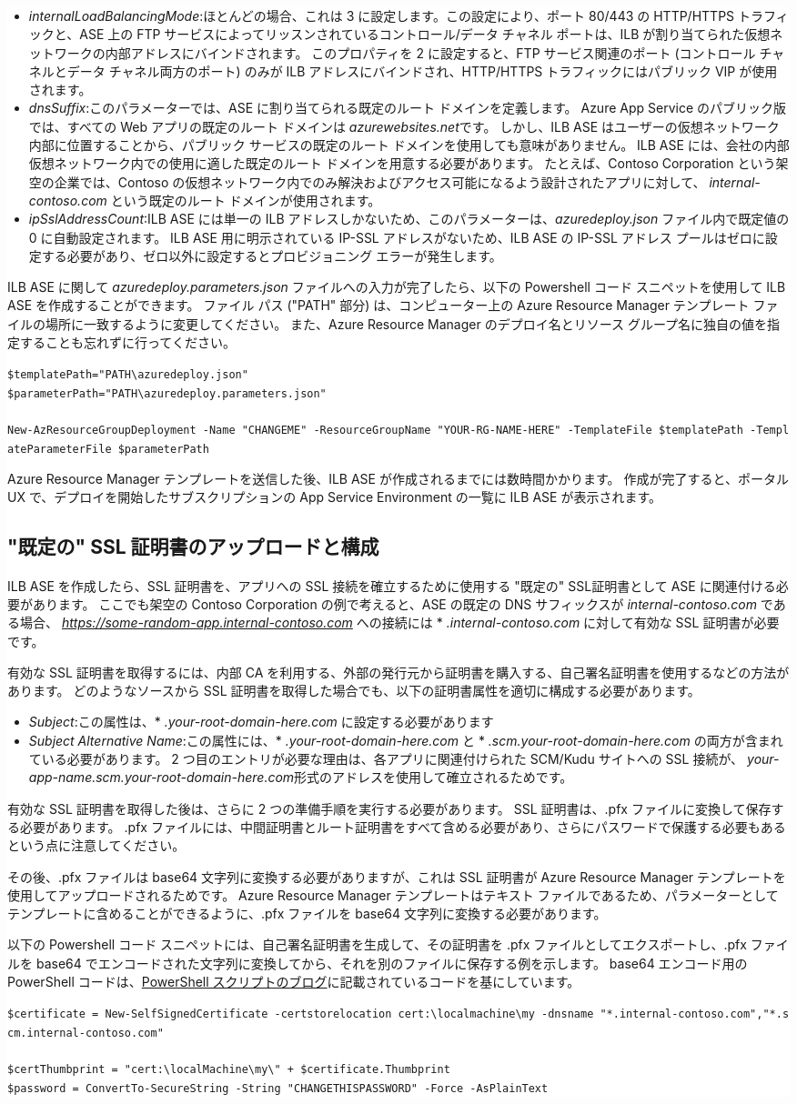* *internalLoadBalancingMode*:ほとんどの場合、これは 3 に設定します。この設定により、ポート 80/443 の HTTP/HTTPS トラフィックと、ASE 上の FTP サービスによってリッスンされているコントロール/データ チャネル ポートは、ILB が割り当てられた仮想ネットワークの内部アドレスにバインドされます。  このプロパティを 2 に設定すると、FTP サービス関連のポート (コントロール チャネルとデータ チャネル両方のポート) のみが ILB アドレスにバインドされ、HTTP/HTTPS トラフィックにはパブリック VIP が使用されます。
* *dnsSuffix*:このパラメーターでは、ASE に割り当てられる既定のルート ドメインを定義します。  Azure App Service のパブリック版では、すべての Web アプリの既定のルート ドメインは *azurewebsites.net*です。  しかし、ILB ASE はユーザーの仮想ネットワーク内部に位置することから、パブリック サービスの既定のルート ドメインを使用しても意味がありません。  ILB ASE には、会社の内部仮想ネットワーク内での使用に適した既定のルート ドメインを用意する必要があります。  たとえば、Contoso Corporation という架空の企業では、Contoso の仮想ネットワーク内でのみ解決およびアクセス可能になるよう設計されたアプリに対して、 *internal-contoso.com* という既定のルート ドメインが使用されます。 
* *ipSslAddressCount*:ILB ASE には単一の ILB アドレスしかないため、このパラメーターは、*azuredeploy.json* ファイル内で既定値の 0 に自動設定されます。  ILB ASE 用に明示されている IP-SSL アドレスがないため、ILB ASE の IP-SSL アドレス プールはゼロに設定する必要があり、ゼロ以外に設定するとプロビジョニング エラーが発生します。 

ILB ASE に関して *azuredeploy.parameters.json* ファイルへの入力が完了したら、以下の Powershell コード スニペットを使用して ILB ASE を作成することができます。  ファイル パス ("PATH" 部分) は、コンピューター上の Azure Resource Manager テンプレート ファイルの場所に一致するように変更してください。  また、Azure Resource Manager のデプロイ名とリソース グループ名に独自の値を指定することも忘れずに行ってください。

    $templatePath="PATH\azuredeploy.json"
    $parameterPath="PATH\azuredeploy.parameters.json"

    New-AzResourceGroupDeployment -Name "CHANGEME" -ResourceGroupName "YOUR-RG-NAME-HERE" -TemplateFile $templatePath -TemplateParameterFile $parameterPath

Azure Resource Manager テンプレートを送信した後、ILB ASE が作成されるまでには数時間かかります。  作成が完了すると、ポータル UX で、デプロイを開始したサブスクリプションの App Service Environment の一覧に ILB ASE が表示されます。

## <a name="uploading-and-configuring-the-default-ssl-certificate"></a>"既定の" SSL 証明書のアップロードと構成
ILB ASE を作成したら、SSL 証明書を、アプリへの SSL 接続を確立するために使用する "既定の" SSL証明書として ASE に関連付ける必要があります。  ここでも架空の Contoso Corporation の例で考えると、ASE の既定の DNS サフィックスが *internal-contoso.com* である場合、 *https://some-random-app.internal-contoso.com* への接続には * *.internal-contoso.com* に対して有効な SSL 証明書が必要です。 

有効な SSL 証明書を取得するには、内部 CA を利用する、外部の発行元から証明書を購入する、自己署名証明書を使用するなどの方法があります。  どのようなソースから SSL 証明書を取得した場合でも、以下の証明書属性を適切に構成する必要があります。

* *Subject*:この属性は、* *.your-root-domain-here.com* に設定する必要があります
* *Subject Alternative Name*:この属性には、* *.your-root-domain-here.com* と * *.scm.your-root-domain-here.com* の両方が含まれている必要があります。  2 つ目のエントリが必要な理由は、各アプリに関連付けられた SCM/Kudu サイトへの SSL 接続が、 *your-app-name.scm.your-root-domain-here.com*形式のアドレスを使用して確立されるためです。

有効な SSL 証明書を取得した後は、さらに 2 つの準備手順を実行する必要があります。  SSL 証明書は、.pfx ファイルに変換して保存する必要があります。  .pfx ファイルには、中間証明書とルート証明書をすべて含める必要があり、さらにパスワードで保護する必要もあるという点に注意してください。

その後、.pfx ファイルは base64 文字列に変換する必要がありますが、これは SSL 証明書が Azure Resource Manager テンプレートを使用してアップロードされるためです。  Azure Resource Manager テンプレートはテキスト ファイルであるため、パラメーターとしてテンプレートに含めることができるように、.pfx ファイルを base64 文字列に変換する必要があります。

以下の Powershell コード スニペットには、自己署名証明書を生成して、その証明書を .pfx ファイルとしてエクスポートし、.pfx ファイルを base64 でエンコードされた文字列に変換してから、それを別のファイルに保存する例を示します。  base64 エンコード用の PowerShell コードは、[PowerShell スクリプトのブログ][examplebase64encoding]に記載されているコードを基にしています。

    $certificate = New-SelfSignedCertificate -certstorelocation cert:\localmachine\my -dnsname "*.internal-contoso.com","*.scm.internal-contoso.com"

    $certThumbprint = "cert:\localMachine\my\" + $certificate.Thumbprint
    $password = ConvertTo-SecureString -String "CHANGETHISPASSWORD" -Force -AsPlainText


[quickstartilbasecreate]: https://azure.microsoft.com/documentation/templates/201-web-app-ase-ilb-create/
[examplebase64encoding]: https://powershellscripts.blogspot.com/2007/02/base64-encode-file.html 
[configuringDefaultSSLCertificate]: https://azure.microsoft.com/documentation/templates/201-web-app-ase-ilb-configure-default-ssl/ 